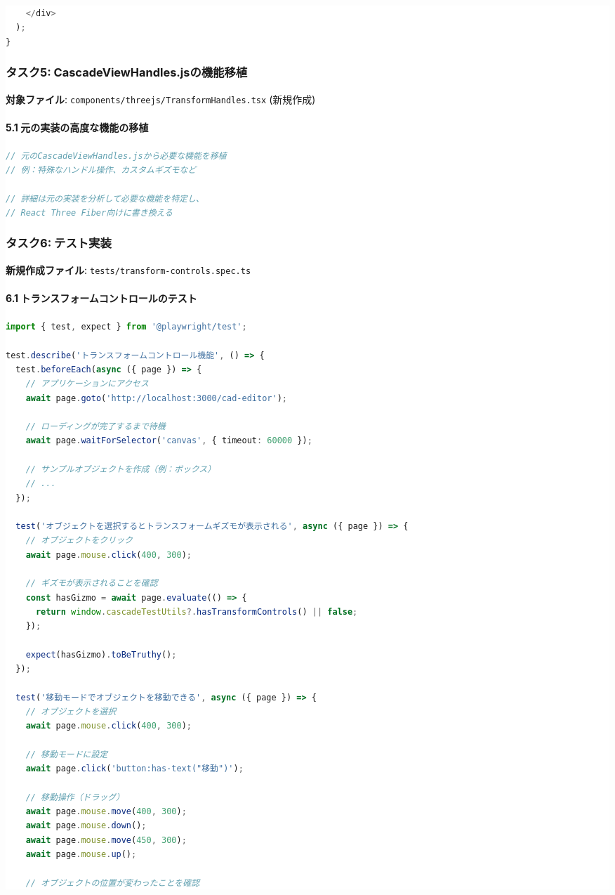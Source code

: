 ```typescript
    </div>
  );
}
```

### タスク5: CascadeViewHandles.jsの機能移植

**対象ファイル**: `components/threejs/TransformHandles.tsx` (新規作成)

#### 5.1 元の実装の高度な機能の移植
```typescript
// 元のCascadeViewHandles.jsから必要な機能を移植
// 例：特殊なハンドル操作、カスタムギズモなど

// 詳細は元の実装を分析して必要な機能を特定し、
// React Three Fiber向けに書き換える
```

### タスク6: テスト実装

**新規作成ファイル**: `tests/transform-controls.spec.ts`

#### 6.1 トランスフォームコントロールのテスト
```typescript
import { test, expect } from '@playwright/test';

test.describe('トランスフォームコントロール機能', () => {
  test.beforeEach(async ({ page }) => {
    // アプリケーションにアクセス
    await page.goto('http://localhost:3000/cad-editor');
    
    // ローディングが完了するまで待機
    await page.waitForSelector('canvas', { timeout: 60000 });
    
    // サンプルオブジェクトを作成（例：ボックス）
    // ...
  });

  test('オブジェクトを選択するとトランスフォームギズモが表示される', async ({ page }) => {
    // オブジェクトをクリック
    await page.mouse.click(400, 300);
    
    // ギズモが表示されることを確認
    const hasGizmo = await page.evaluate(() => {
      return window.cascadeTestUtils?.hasTransformControls() || false;
    });
    
    expect(hasGizmo).toBeTruthy();
  });

  test('移動モードでオブジェクトを移動できる', async ({ page }) => {
    // オブジェクトを選択
    await page.mouse.click(400, 300);
    
    // 移動モードに設定
    await page.click('button:has-text("移動")');
    
    // 移動操作（ドラッグ）
    await page.mouse.move(400, 300);
    await page.mouse.down();
    await page.mouse.move(450, 300);
    await page.mouse.up();
    
    // オブジェクトの位置が変わったことを確認
```
